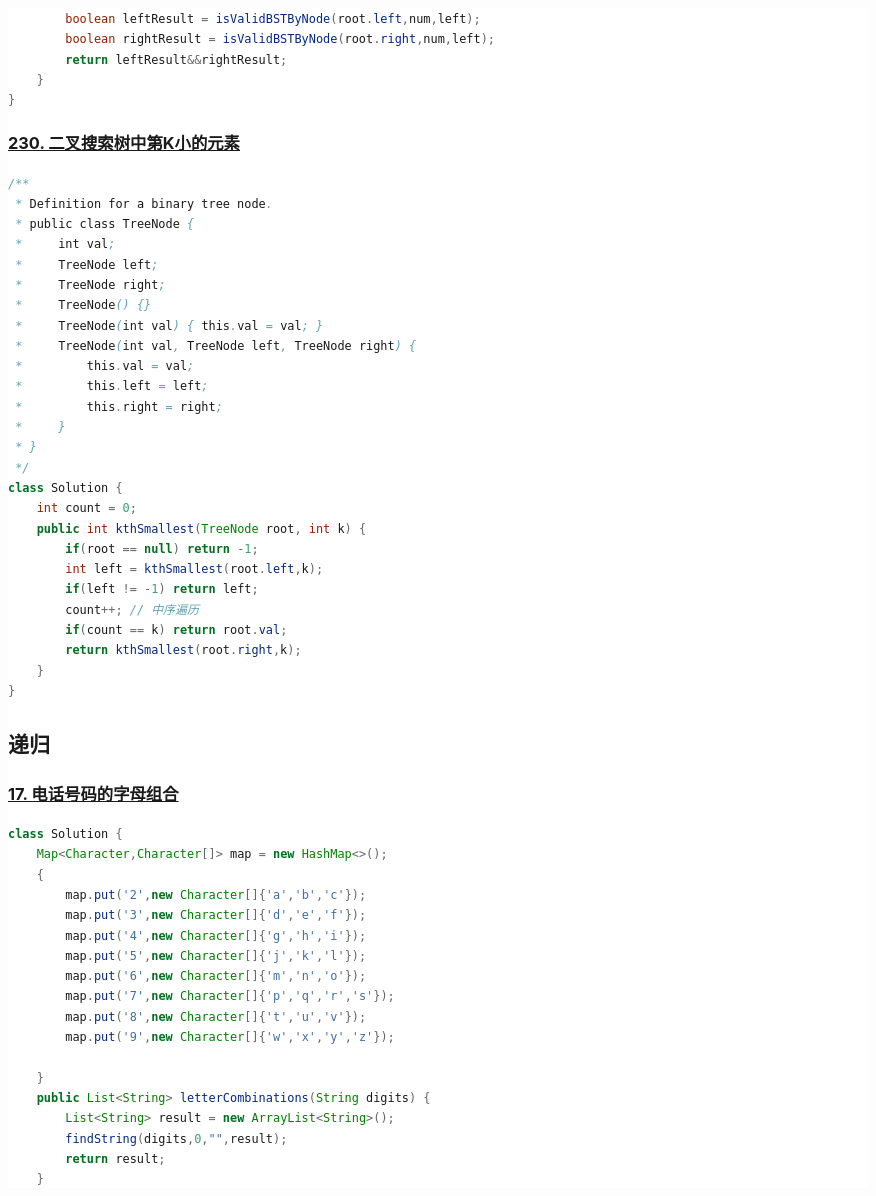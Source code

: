 ```java
        boolean leftResult = isValidBSTByNode(root.left,num,left);
        boolean rightResult = isValidBSTByNode(root.right,num,left);
        return leftResult&&rightResult;
    }
}
```

### [230. 二叉搜索树中第K小的元素](https://leetcode-cn.com/problems/kth-smallest-element-in-a-bst/)

```java
/**
 * Definition for a binary tree node.
 * public class TreeNode {
 *     int val;
 *     TreeNode left;
 *     TreeNode right;
 *     TreeNode() {}
 *     TreeNode(int val) { this.val = val; }
 *     TreeNode(int val, TreeNode left, TreeNode right) {
 *         this.val = val;
 *         this.left = left;
 *         this.right = right;
 *     }
 * }
 */
class Solution {
    int count = 0;
    public int kthSmallest(TreeNode root, int k) {
        if(root == null) return -1;
        int left = kthSmallest(root.left,k);
        if(left != -1) return left;
        count++; // 中序遍历
        if(count == k) return root.val;
        return kthSmallest(root.right,k);
    }
}
```

## 递归

### [17. 电话号码的字母组合](https://leetcode-cn.com/problems/letter-combinations-of-a-phone-number/)

```java
class Solution {
    Map<Character,Character[]> map = new HashMap<>();
    {
        map.put('2',new Character[]{'a','b','c'});
        map.put('3',new Character[]{'d','e','f'});
        map.put('4',new Character[]{'g','h','i'});
        map.put('5',new Character[]{'j','k','l'});
        map.put('6',new Character[]{'m','n','o'});
        map.put('7',new Character[]{'p','q','r','s'});
        map.put('8',new Character[]{'t','u','v'});
        map.put('9',new Character[]{'w','x','y','z'});

    } 
    public List<String> letterCombinations(String digits) {
        List<String> result = new ArrayList<String>();
        findString(digits,0,"",result);
        return result;
    }
```